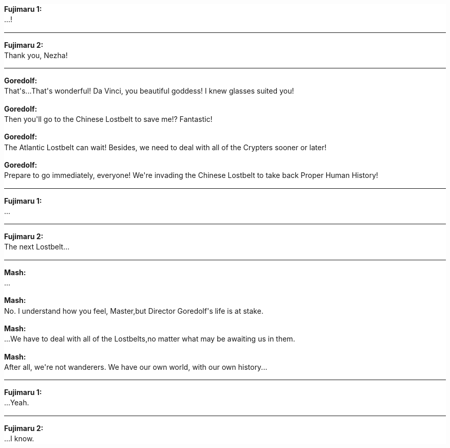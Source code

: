   
**Fujimaru 1:**   
...!   
  
---  
  
**Fujimaru 2:**   
Thank you, Nezha!   
   
  
---  
  
   
**Goredolf:**   
That's...That's wonderful! Da Vinci, you beautiful goddess! I knew glasses suited you!   
   
**Goredolf:**   
Then you'll go to the Chinese Lostbelt to save me!? Fantastic!   
   
**Goredolf:**   
The Atlantic Lostbelt can wait! Besides, we need to deal with all of the Crypters sooner or later!   
   
**Goredolf:**   
Prepare to go immediately, everyone! We're invading the Chinese Lostbelt to take back Proper Human History!   
   
---  
  
**Fujimaru 1:**   
...  
  
---  
  
**Fujimaru 2:**   
The next Lostbelt...  
   
  
---  
  
   
**Mash:**   
...  
   
**Mash:**   
No. I understand how you feel, Master,but Director Goredolf's life is at stake.   
   
**Mash:**   
...We have to deal with all of the Lostbelts,no matter what may be awaiting us in them.   
   
**Mash:**   
After all, we're not wanderers. We have our own world, with our own history...  
   
---  
  
**Fujimaru 1:**   
...Yeah.   
  
---  
  
**Fujimaru 2:**   
...I know.   
   